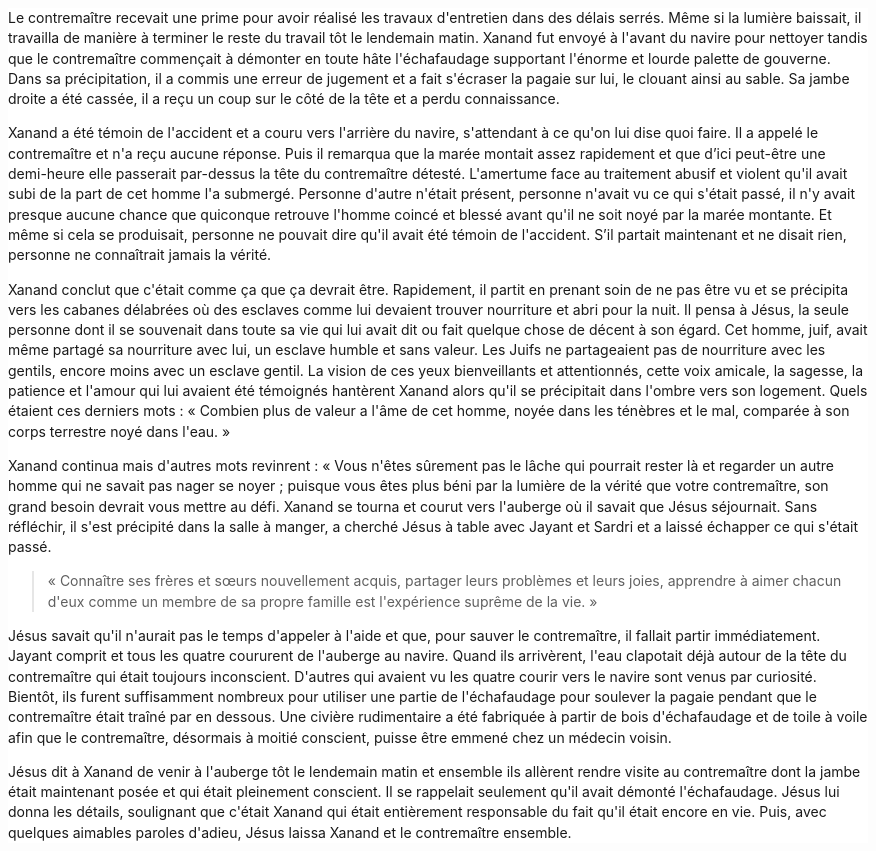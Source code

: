Le contremaître recevait une prime pour avoir réalisé les travaux d'entretien dans des délais serrés. Même si la lumière baissait, il travailla de manière à terminer le reste du travail tôt le lendemain matin. Xanand fut envoyé à l'avant du navire pour nettoyer tandis que le contremaître commençait à démonter en toute hâte l'échafaudage supportant l'énorme et lourde palette de gouverne. Dans sa précipitation, il a commis une erreur de jugement et a fait s'écraser la pagaie sur lui, le clouant ainsi au sable. Sa jambe droite a été cassée, il a reçu un coup sur le côté de la tête et a perdu connaissance.

Xanand a été témoin de l'accident et a couru vers l'arrière du navire, s'attendant à ce qu'on lui dise quoi faire. Il a appelé le contremaître et n'a reçu aucune réponse. Puis il remarqua que la marée montait assez rapidement et que d’ici peut-être une demi-heure elle passerait par-dessus la tête du contremaître détesté. L'amertume face au traitement abusif et violent qu'il avait subi de la part de cet homme l'a submergé. Personne d'autre n'était présent, personne n'avait vu ce qui s'était passé, il n'y avait presque aucune chance que quiconque retrouve l'homme coincé et blessé avant qu'il ne soit noyé par la marée montante. Et même si cela se produisait, personne ne pouvait dire qu'il avait été témoin de l'accident. S’il partait maintenant et ne disait rien, personne ne connaîtrait jamais la vérité.

Xanand conclut que c'était comme ça que ça devrait être. Rapidement, il partit en prenant soin de ne pas être vu et se précipita vers les cabanes délabrées où des esclaves comme lui devaient trouver nourriture et abri pour la nuit. Il pensa à Jésus, la seule personne dont il se souvenait dans toute sa vie qui lui avait dit ou fait quelque chose de décent à son égard. Cet homme, juif, avait même partagé sa nourriture avec lui, un esclave humble et sans valeur. Les Juifs ne partageaient pas de nourriture avec les gentils, encore moins avec un esclave gentil. La vision de ces yeux bienveillants et attentionnés, cette voix amicale, la sagesse, la patience et l'amour qui lui avaient été témoignés hantèrent Xanand alors qu'il se précipitait dans l'ombre vers son logement. Quels étaient ces derniers mots : « Combien plus de valeur a l'âme de cet homme, noyée dans les ténèbres et le mal, comparée à son corps terrestre noyé dans l'eau. »

Xanand continua mais d'autres mots revinrent : « Vous n'êtes sûrement pas le lâche qui pourrait rester là et regarder un autre homme qui ne savait pas nager se noyer ; puisque vous êtes plus béni par la lumière de la vérité que votre contremaître, son grand besoin devrait vous mettre au défi. Xanand se tourna et courut vers l'auberge où il savait que Jésus séjournait. Sans réfléchir, il s'est précipité dans la salle à manger, a cherché Jésus à table avec Jayant et Sardri et a laissé échapper ce qui s'était passé.

> « Connaître ses frères et sœurs nouvellement acquis, partager leurs problèmes et leurs joies, apprendre à aimer chacun d'eux comme un membre de sa propre famille est l'expérience suprême de la vie. »

Jésus savait qu'il n'aurait pas le temps d'appeler à l'aide et que, pour sauver le contremaître, il fallait partir immédiatement. Jayant comprit et tous les quatre coururent de l'auberge au navire. Quand ils arrivèrent, l'eau clapotait déjà autour de la tête du contremaître qui était toujours inconscient. D'autres qui avaient vu les quatre courir vers le navire sont venus par curiosité. Bientôt, ils furent suffisamment nombreux pour utiliser une partie de l'échafaudage pour soulever la pagaie pendant que le contremaître était traîné par en dessous. Une civière rudimentaire a été fabriquée à partir de bois d'échafaudage et de toile à voile afin que le contremaître, désormais à moitié conscient, puisse être emmené chez un médecin voisin.

Jésus dit à Xanand de venir à l'auberge tôt le lendemain matin et ensemble ils allèrent rendre visite au contremaître dont la jambe était maintenant posée et qui était pleinement conscient. Il se rappelait seulement qu'il avait démonté l'échafaudage. Jésus lui donna les détails, soulignant que c'était Xanand qui était entièrement responsable du fait qu'il était encore en vie. Puis, avec quelques aimables paroles d'adieu, Jésus laissa Xanand et le contremaître ensemble.
